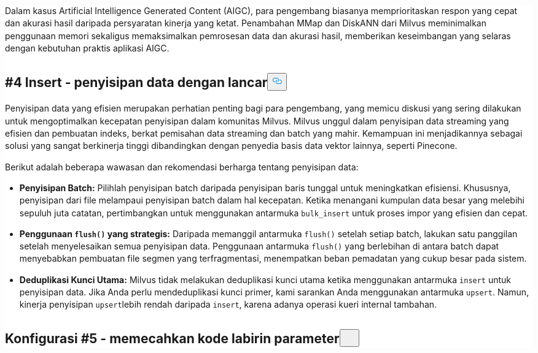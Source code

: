 <p>Dalam kasus Artificial Intelligence Generated Content (AIGC), para pengembang biasanya memprioritaskan respon yang cepat dan akurasi hasil daripada persyaratan kinerja yang ketat. Penambahan MMap dan DiskANN dari Milvus meminimalkan penggunaan memori sekaligus memaksimalkan pemrosesan data dan akurasi hasil, memberikan keseimbangan yang selaras dengan kebutuhan praktis aplikasi AIGC.</p>
<h2 id="4-Insert--smooth-sailing-through-data-insertion" class="common-anchor-header">#4 Insert - penyisipan data dengan lancar<button data-href="#4-Insert--smooth-sailing-through-data-insertion" class="anchor-icon" translate="no">
      <svg translate="no"
        aria-hidden="true"
        focusable="false"
        height="20"
        version="1.1"
        viewBox="0 0 16 16"
        width="16"
      >
        <path
          fill="#0092E4"
          fill-rule="evenodd"
          d="M4 9h1v1H4c-1.5 0-3-1.69-3-3.5S2.55 3 4 3h4c1.45 0 3 1.69 3 3.5 0 1.41-.91 2.72-2 3.25V8.59c.58-.45 1-1.27 1-2.09C10 5.22 8.98 4 8 4H4c-.98 0-2 1.22-2 2.5S3 9 4 9zm9-3h-1v1h1c1 0 2 1.22 2 2.5S13.98 12 13 12H9c-.98 0-2-1.22-2-2.5 0-.83.42-1.64 1-2.09V6.25c-1.09.53-2 1.84-2 3.25C6 11.31 7.55 13 9 13h4c1.45 0 3-1.69 3-3.5S14.5 6 13 6z"
        ></path>
      </svg>
    </button></h2><p>Penyisipan data yang efisien merupakan perhatian penting bagi para pengembang, yang memicu diskusi yang sering dilakukan untuk mengoptimalkan kecepatan penyisipan dalam komunitas Milvus. Milvus unggul dalam penyisipan data streaming yang efisien dan pembuatan indeks, berkat pemisahan data streaming dan batch yang mahir. Kemampuan ini menjadikannya sebagai solusi yang sangat berkinerja tinggi dibandingkan dengan penyedia basis data vektor lainnya, seperti Pinecone.</p>
<p>Berikut adalah beberapa wawasan dan rekomendasi berharga tentang penyisipan data:</p>
<ul>
<li><p><strong>Penyisipan Batch:</strong> Pilihlah penyisipan batch daripada penyisipan baris tunggal untuk meningkatkan efisiensi. Khususnya, penyisipan dari file melampaui penyisipan batch dalam hal kecepatan. Ketika menangani kumpulan data besar yang melebihi sepuluh juta catatan, pertimbangkan untuk menggunakan antarmuka <code translate="no">bulk_insert</code> untuk proses impor yang efisien dan cepat.</p></li>
<li><p><strong>Penggunaan <code translate="no">flush()</code> yang strategis:</strong> Daripada memanggil antarmuka <code translate="no">flush()</code> setelah setiap batch, lakukan satu panggilan setelah menyelesaikan semua penyisipan data. Penggunaan antarmuka <code translate="no">flush()</code> yang berlebihan di antara batch dapat menyebabkan pembuatan file segmen yang terfragmentasi, menempatkan beban pemadatan yang cukup besar pada sistem.</p></li>
<li><p><strong>Deduplikasi Kunci Utama:</strong> Milvus tidak melakukan deduplikasi kunci utama ketika menggunakan antarmuka <code translate="no">insert</code> untuk penyisipan data. Jika Anda perlu mendeduplikasi kunci primer, kami sarankan Anda menggunakan antarmuka <code translate="no">upsert</code>. Namun, kinerja penyisipan <code translate="no">upsert</code>lebih rendah daripada <code translate="no">insert</code>, karena adanya operasi kueri internal tambahan.</p></li>
</ul>
<h2 id="5-Configuration--decoding-the-parameter-maze" class="common-anchor-header">Konfigurasi #5 - memecahkan kode labirin parameter<button data-href="#5-Configuration--decoding-the-parameter-maze" class="anchor-icon" translate="no">
      <svg translate="no"
        aria-hidden="true"
        focusable="false"
        height="20"
        version="1.1"
        viewBox="0 0 16 16"
        width="16"
      >
        <path
          fill="#0092E4"
          fill-rule="evenodd"